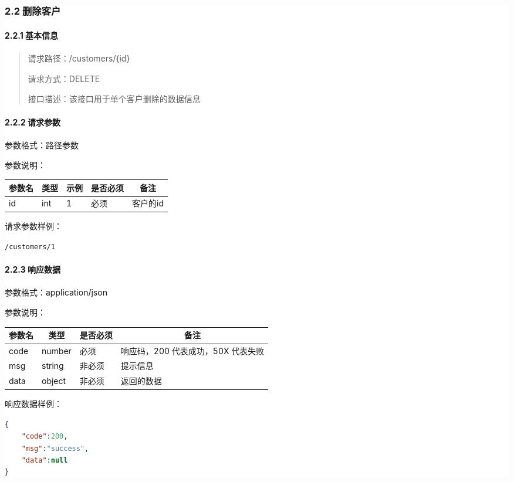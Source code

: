 





### 2.2 删除客户

#### 2.2.1 基本信息

> 请求路径：/customers/{id}
>
> 请求方式：DELETE
>
> 接口描述：该接口用于单个客户删除的数据信息



#### 2.2.2 请求参数

参数格式：路径参数

参数说明：

| 参数名 | 类型       | 示例  | 是否必须 | 备注         |
| ------ | ---------- | ----- | -------- | ------------ |
| id    | int     | 1 | 必须     | 客户的id|

请求参数样例：

```
/customers/1
```



#### 2.2.3 响应数据

参数格式：application/json

参数说明：

| 参数名 | 类型   | 是否必须 | 备注                           |
| ------ | ------ | -------- | ------------------------------ |
| code   | number | 必须     | 响应码，200 代表成功，50X 代表失败 |
| msg    | string | 非必须   | 提示信息                       |
| data   | object | 非必须   | 返回的数据                     |

响应数据样例：

```json
{
    "code":200,
    "msg":"success",
    "data":null
}
```

